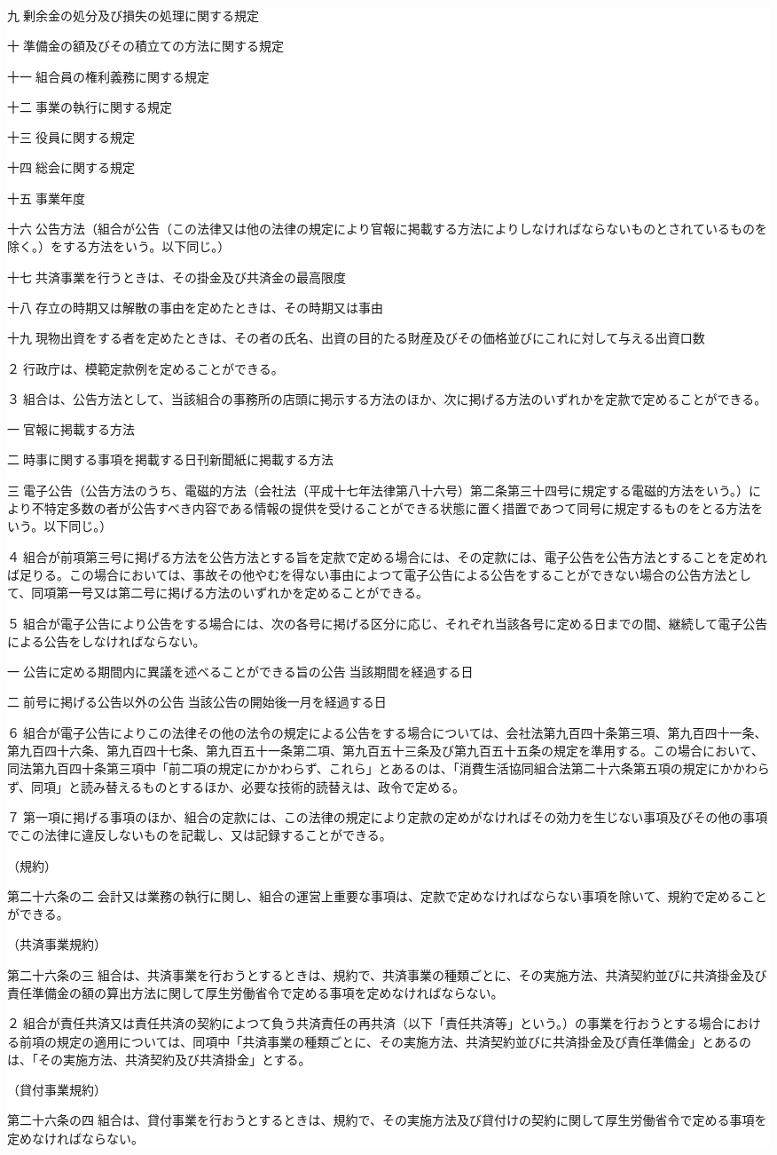 九 剰余金の処分及び損失の処理に関する規定

十 準備金の額及びその積立ての方法に関する規定

十一 組合員の権利義務に関する規定

十二 事業の執行に関する規定

十三 役員に関する規定

十四 総会に関する規定

十五 事業年度

十六 公告方法（組合が公告（この法律又は他の法律の規定により官報に掲載する方法によりしなければならないものとされているものを除く。）をする方法をいう。以下同じ。）

十七 共済事業を行うときは、その掛金及び共済金の最高限度

十八 存立の時期又は解散の事由を定めたときは、その時期又は事由

十九 現物出資をする者を定めたときは、その者の氏名、出資の目的たる財産及びその価格並びにこれに対して与える出資口数

２ 行政庁は、模範定款例を定めることができる。

３ 組合は、公告方法として、当該組合の事務所の店頭に掲示する方法のほか、次に掲げる方法のいずれかを定款で定めることができる。

一 官報に掲載する方法

二 時事に関する事項を掲載する日刊新聞紙に掲載する方法

三 電子公告（公告方法のうち、電磁的方法（会社法（平成十七年法律第八十六号）第二条第三十四号に規定する電磁的方法をいう。）により不特定多数の者が公告すべき内容である情報の提供を受けることができる状態に置く措置であつて同号に規定するものをとる方法をいう。以下同じ。）

４ 組合が前項第三号に掲げる方法を公告方法とする旨を定款で定める場合には、その定款には、電子公告を公告方法とすることを定めれば足りる。この場合においては、事故その他やむを得ない事由によつて電子公告による公告をすることができない場合の公告方法として、同項第一号又は第二号に掲げる方法のいずれかを定めることができる。

５ 組合が電子公告により公告をする場合には、次の各号に掲げる区分に応じ、それぞれ当該各号に定める日までの間、継続して電子公告による公告をしなければならない。

一 公告に定める期間内に異議を述べることができる旨の公告 当該期間を経過する日

二 前号に掲げる公告以外の公告 当該公告の開始後一月を経過する日

６ 組合が電子公告によりこの法律その他の法令の規定による公告をする場合については、会社法第九百四十条第三項、第九百四十一条、第九百四十六条、第九百四十七条、第九百五十一条第二項、第九百五十三条及び第九百五十五条の規定を準用する。この場合において、同法第九百四十条第三項中「前二項の規定にかかわらず、これら」とあるのは、「消費生活協同組合法第二十六条第五項の規定にかかわらず、同項」と読み替えるものとするほか、必要な技術的読替えは、政令で定める。

７ 第一項に掲げる事項のほか、組合の定款には、この法律の規定により定款の定めがなければその効力を生じない事項及びその他の事項でこの法律に違反しないものを記載し、又は記録することができる。

（規約）

第二十六条の二 会計又は業務の執行に関し、組合の運営上重要な事項は、定款で定めなければならない事項を除いて、規約で定めることができる。

（共済事業規約）

第二十六条の三 組合は、共済事業を行おうとするときは、規約で、共済事業の種類ごとに、その実施方法、共済契約並びに共済掛金及び責任準備金の額の算出方法に関して厚生労働省令で定める事項を定めなければならない。

２ 組合が責任共済又は責任共済の契約によつて負う共済責任の再共済（以下「責任共済等」という。）の事業を行おうとする場合における前項の規定の適用については、同項中「共済事業の種類ごとに、その実施方法、共済契約並びに共済掛金及び責任準備金」とあるのは、「その実施方法、共済契約及び共済掛金」とする。

（貸付事業規約）

第二十六条の四 組合は、貸付事業を行おうとするときは、規約で、その実施方法及び貸付けの契約に関して厚生労働省令で定める事項を定めなければならない。
